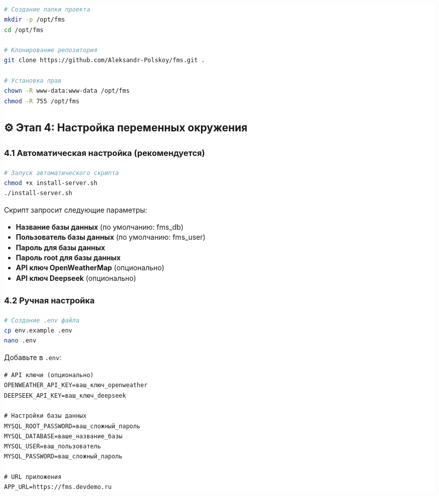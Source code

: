 ```bash
# Создание папки проекта
mkdir -p /opt/fms
cd /opt/fms

# Клонирование репозитория
git clone https://github.com/Aleksandr-Polskoy/fms.git .

# Установка прав
chown -R www-data:www-data /opt/fms
chmod -R 755 /opt/fms
```

## ⚙️ Этап 4: Настройка переменных окружения

### 4.1 Автоматическая настройка (рекомендуется)

```bash
# Запуск автоматического скрипта
chmod +x install-server.sh
./install-server.sh
```

Скрипт запросит следующие параметры:
- **Название базы данных** (по умолчанию: fms_db)
- **Пользователь базы данных** (по умолчанию: fms_user)
- **Пароль для базы данных**
- **Пароль root для базы данных**
- **API ключ OpenWeatherMap** (опционально)
- **API ключ Deepseek** (опционально)

### 4.2 Ручная настройка

```bash
# Создание .env файла
cp env.example .env
nano .env
```

Добавьте в `.env`:
```env
# API ключи (опционально)
OPENWEATHER_API_KEY=ваш_ключ_openweather
DEEPSEEK_API_KEY=ваш_ключ_deepseek

# Настройки базы данных
MYSQL_ROOT_PASSWORD=ваш_сложный_пароль
MYSQL_DATABASE=ваше_название_базы
MYSQL_USER=ваш_пользователь
MYSQL_PASSWORD=ваш_сложный_пароль

# URL приложения
APP_URL=https://fms.devdemo.ru
```
